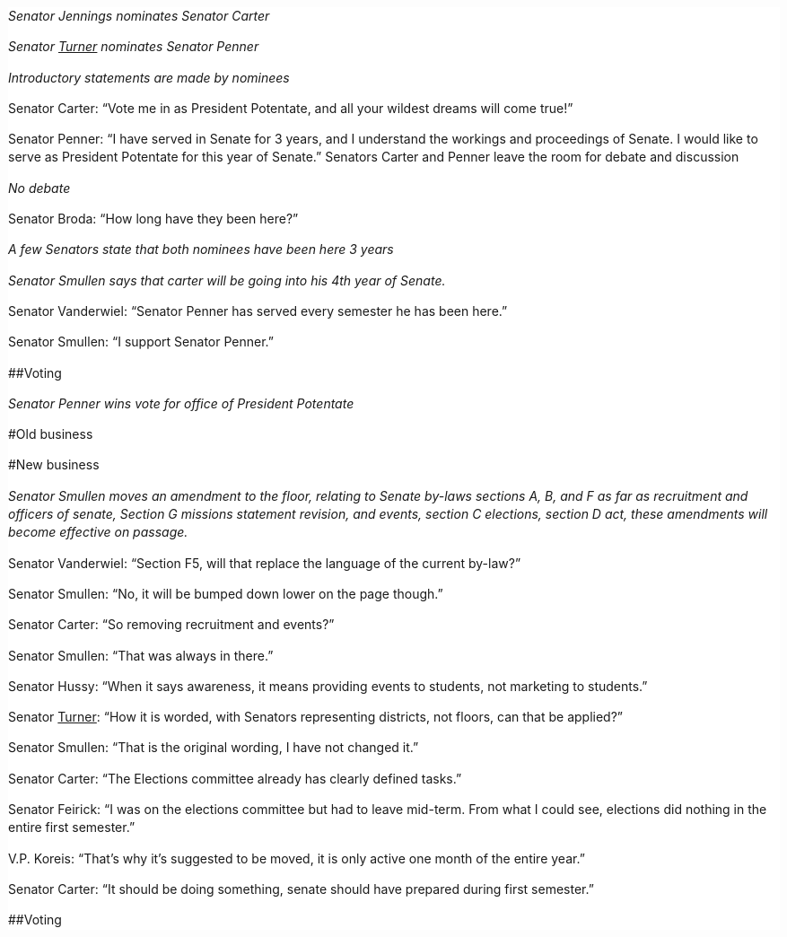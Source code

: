 *Senator Jennings nominates Senator Carter*

*Senator [Turner](/p#LTurner) nominates Senator Penner*

*Introductory statements are made by nominees*

Senator Carter: “Vote me in as President Potentate, and all your wildest dreams will come true!”

Senator Penner: “I have served in Senate for 3 years, and I understand the workings and proceedings of Senate. I would like to serve as President Potentate for this year of Senate.”
Senators Carter and Penner leave the room for debate and discussion

*No debate*

Senator Broda: “How long have they been here?”

*A few Senators state that both nominees have been here 3 years*

*Senator Smullen says that carter will be going into his 4th year of Senate.*

Senator Vanderwiel: “Senator Penner has served every semester he has been here.”

Senator Smullen: “I support Senator Penner.”

##Voting

*Senator Penner wins vote for office of President Potentate*

#Old business

#New business

*Senator Smullen moves an amendment to the floor, relating to Senate by-laws sections A, B, and F as far as recruitment and officers of senate, Section G missions statement revision, and events, section C elections, section D act, these amendments will become effective on passage.*

Senator Vanderwiel: “Section F5, will that replace the language of the current by-law?”

Senator Smullen: “No, it will be bumped down lower on the page though.”

Senator Carter: “So removing recruitment and events?”

Senator Smullen: “That was always in there.”

Senator Hussy: “When it says awareness, it means providing events to students, not marketing to students.”

Senator [Turner](/p.md#LTurner): “How it is worded, with Senators representing districts, not floors, can that be applied?”

Senator Smullen: “That is the original wording, I have not changed it.”

Senator Carter: “The Elections committee already has clearly defined tasks.”

Senator Feirick: “I was on the elections committee but had to leave mid-term. From what I could see, elections did nothing in the entire first semester.”

V.P. Koreis: “That’s why it’s suggested to be moved, it is only active one month of the entire year.”

Senator Carter: “It should be doing something, senate should have prepared during first semester.”

##Voting
